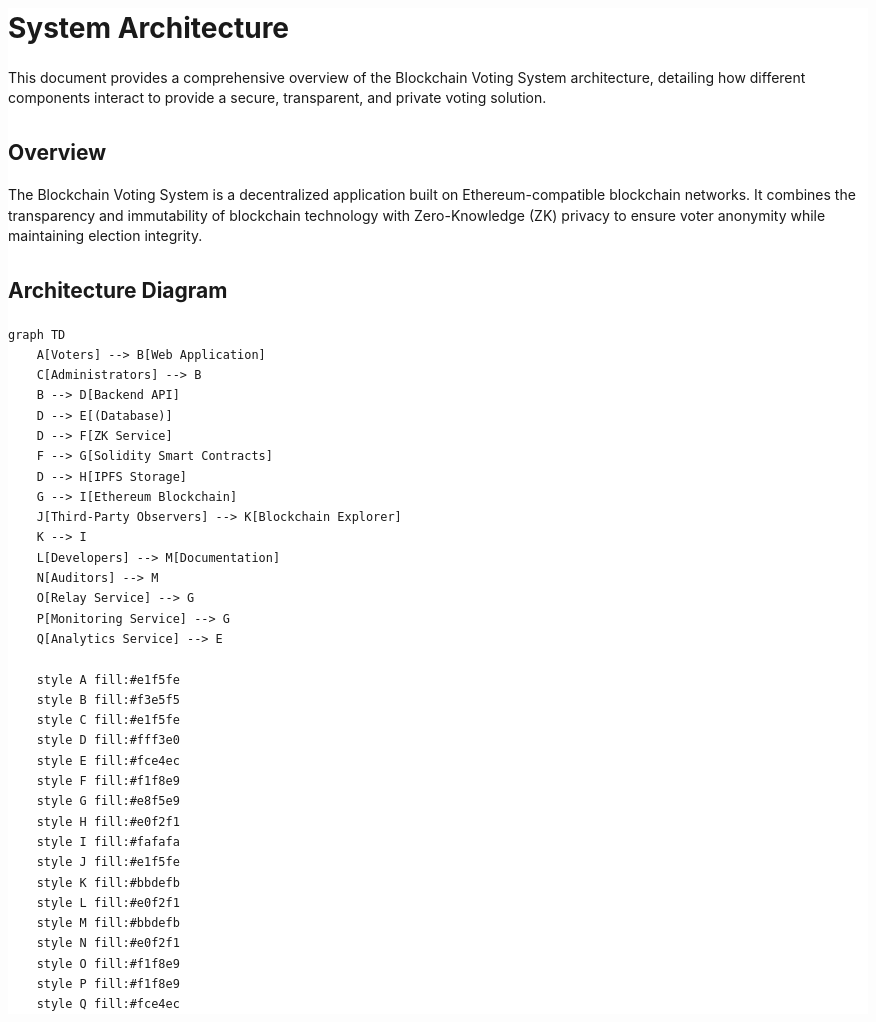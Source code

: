 # System Architecture

This document provides a comprehensive overview of the Blockchain Voting System architecture, detailing how different components interact to provide a secure, transparent, and private voting solution.

## Overview

The Blockchain Voting System is a decentralized application built on Ethereum-compatible blockchain networks. It combines the transparency and immutability of blockchain technology with Zero-Knowledge (ZK) privacy to ensure voter anonymity while maintaining election integrity.

## Architecture Diagram

```mermaid
graph TD
    A[Voters] --> B[Web Application]
    C[Administrators] --> B
    B --> D[Backend API]
    D --> E[(Database)]
    D --> F[ZK Service]
    F --> G[Solidity Smart Contracts]
    D --> H[IPFS Storage]
    G --> I[Ethereum Blockchain]
    J[Third-Party Observers] --> K[Blockchain Explorer]
    K --> I
    L[Developers] --> M[Documentation]
    N[Auditors] --> M
    O[Relay Service] --> G
    P[Monitoring Service] --> G
    Q[Analytics Service] --> E

    style A fill:#e1f5fe
    style B fill:#f3e5f5
    style C fill:#e1f5fe
    style D fill:#fff3e0
    style E fill:#fce4ec
    style F fill:#f1f8e9
    style G fill:#e8f5e9
    style H fill:#e0f2f1
    style I fill:#fafafa
    style J fill:#e1f5fe
    style K fill:#bbdefb
    style L fill:#e0f2f1
    style M fill:#bbdefb
    style N fill:#e0f2f1
    style O fill:#f1f8e9
    style P fill:#f1f8e9
    style Q fill:#fce4ec
```
